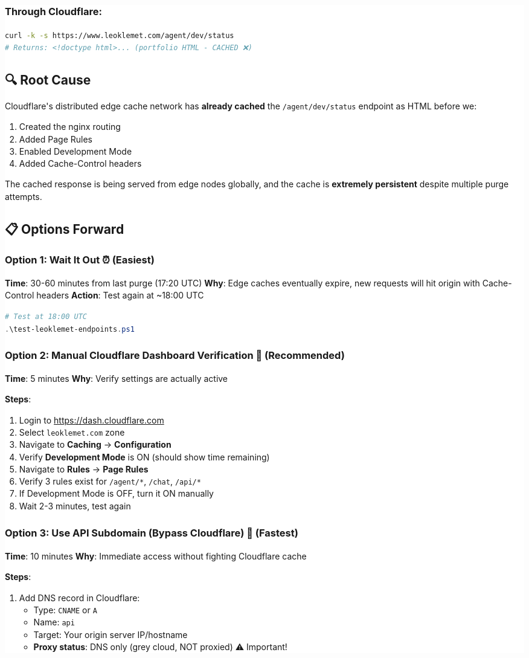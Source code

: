 ### Through Cloudflare:
```bash
curl -k -s https://www.leoklemet.com/agent/dev/status
# Returns: <!doctype html>... (portfolio HTML - CACHED ❌)
```

## 🔍 Root Cause

Cloudflare's distributed edge cache network has **already cached** the `/agent/dev/status` endpoint as HTML before we:
1. Created the nginx routing
2. Added Page Rules
3. Enabled Development Mode
4. Added Cache-Control headers

The cached response is being served from edge nodes globally, and the cache is **extremely persistent** despite multiple purge attempts.

## 📋 Options Forward

### Option 1: Wait It Out ⏰ (Easiest)
**Time**: 30-60 minutes from last purge (17:20 UTC)
**Why**: Edge caches eventually expire, new requests will hit origin with Cache-Control headers
**Action**: Test again at ~18:00 UTC

```powershell
# Test at 18:00 UTC
.\test-leoklemet-endpoints.ps1
```

### Option 2: Manual Cloudflare Dashboard Verification 🔧 (Recommended)
**Time**: 5 minutes
**Why**: Verify settings are actually active

**Steps**:
1. Login to https://dash.cloudflare.com
2. Select `leoklemet.com` zone
3. Navigate to **Caching** → **Configuration**
4. Verify **Development Mode** is ON (should show time remaining)
5. Navigate to **Rules** → **Page Rules**
6. Verify 3 rules exist for `/agent/*`, `/chat`, `/api/*`
7. If Development Mode is OFF, turn it ON manually
8. Wait 2-3 minutes, test again

### Option 3: Use API Subdomain (Bypass Cloudflare) 🚀 (Fastest)
**Time**: 10 minutes
**Why**: Immediate access without fighting Cloudflare cache

**Steps**:
1. Add DNS record in Cloudflare:
   - Type: `CNAME` or `A`
   - Name: `api`
   - Target: Your origin server IP/hostname
   - **Proxy status**: DNS only (grey cloud, NOT proxied) ⚠️ Important!
